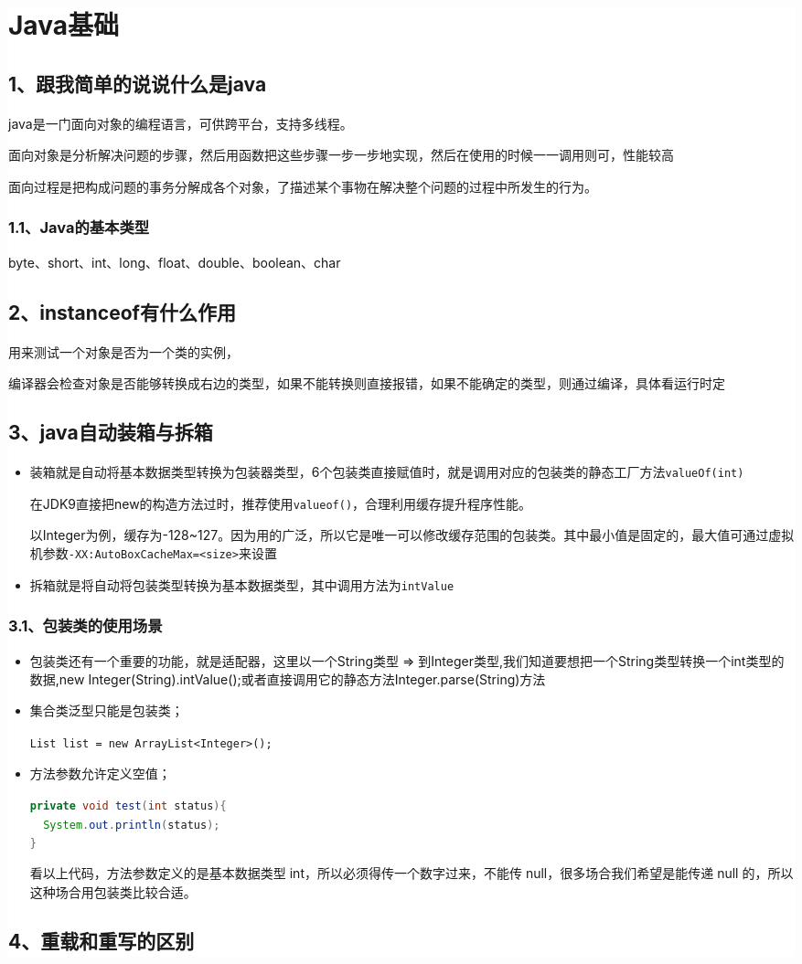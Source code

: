 # Java基础

## 1、跟我简单的说说什么是java

java是一门面向对象的编程语言，可供跨平台，支持多线程。

面向对象是分析解决问题的步骤，然后用函数把这些步骤一步一步地实现，然后在使用的时候一一调用则可，性能较高

面向过程是把构成问题的事务分解成各个对象，了描述某个事物在解决整个问题的过程中所发生的行为。



### 1.1、Java的基本类型

byte、short、int、long、float、double、boolean、char



## 2、instanceof有什么作用

用来测试一个对象是否为一个类的实例，

编译器会检查对象是否能够转换成右边的类型，如果不能转换则直接报错，如果不能确定的类型，则通过编译，具体看运行时定



## 3、java自动装箱与拆箱

- 装箱就是自动将基本数据类型转换为包装器类型，6个包装类直接赋值时，就是调用对应的包装类的静态工厂方法`valueOf(int)`

  在JDK9直接把new的构造方法过时，推荐使用`valueof()`，合理利用缓存提升程序性能。

  以Integer为例，缓存为-128~127。因为用的广泛，所以它是唯一可以修改缓存范围的包装类。其中最小值是固定的，最大值可通过虚拟机参数`-XX:AutoBoxCacheMax=<size>`来设置

- 拆箱就是将自动将包装类型转换为基本数据类型，其中调用方法为`intValue`

  

### 3.1、包装类的使用场景

- 包装类还有一个重要的功能，就是适配器，这里以一个String类型 => 到Integer类型,我们知道要想把一个String类型转换一个int类型的数据,new Integer(String).intValue();或者直接调用它的静态方法Integer.parse(String)方法

- 集合类泛型只能是包装类；

  `List list = new ArrayList<Integer>();`

- 方法参数允许定义空值；

  ```java
  private void test(int status){
  	System.out.println(status);
  }
  ```

  看以上代码，方法参数定义的是基本数据类型 int，所以必须得传一个数字过来，不能传 null，很多场合我们希望是能传递 null 的，所以这种场合用包装类比较合适。

## 4、重载和重写的区别
